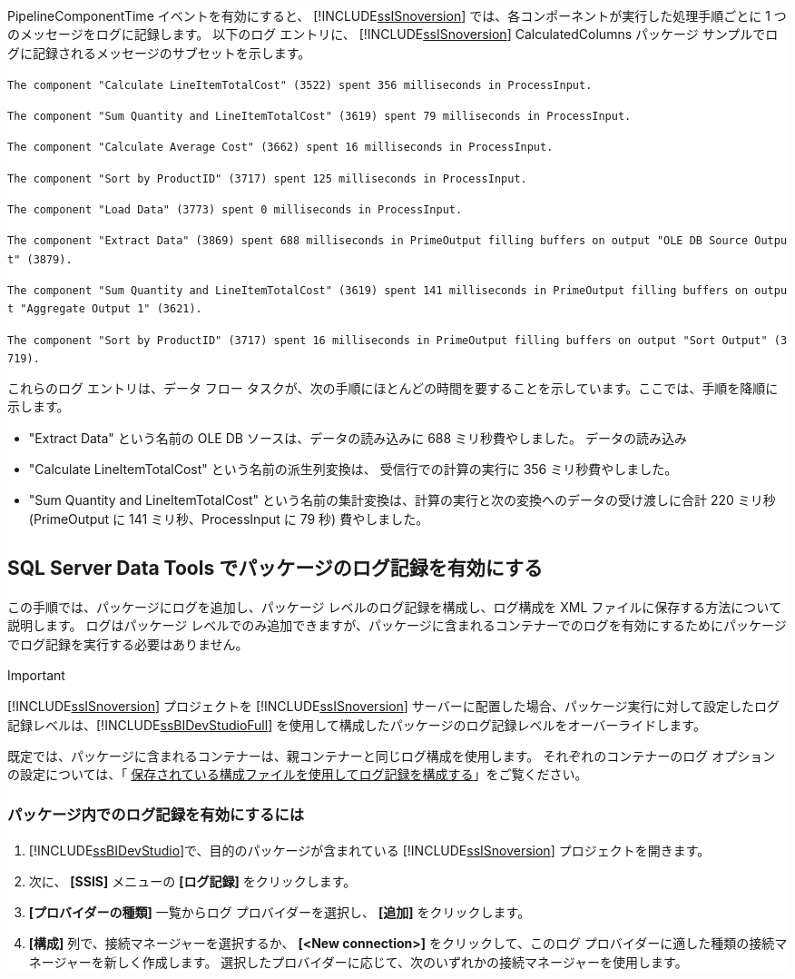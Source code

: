  PipelineComponentTime イベントを有効にすると、 [!INCLUDE[ssISnoversion](../../includes/ssisnoversion-md.md)] では、各コンポーネントが実行した処理手順ごとに 1 つのメッセージをログに記録します。 以下のログ エントリに、 [!INCLUDE[ssISnoversion](../../includes/ssisnoversion-md.md)] CalculatedColumns パッケージ サンプルでログに記録されるメッセージのサブセットを示します。  
  
 `The component "Calculate LineItemTotalCost" (3522) spent 356 milliseconds in ProcessInput.`  
  
 `The component "Sum Quantity and LineItemTotalCost" (3619) spent 79 milliseconds in ProcessInput.`  
  
 `The component "Calculate Average Cost" (3662) spent 16 milliseconds in ProcessInput.`  
  
 `The component "Sort by ProductID" (3717) spent 125 milliseconds in ProcessInput.`  
  
 `The component "Load Data" (3773) spent 0 milliseconds in ProcessInput.`  
  
 `The component "Extract Data" (3869) spent 688 milliseconds in PrimeOutput filling buffers on output "OLE DB Source Output" (3879).`  
  
 `The component "Sum Quantity and LineItemTotalCost" (3619) spent 141 milliseconds in PrimeOutput filling buffers on output "Aggregate Output 1" (3621).`  
  
 `The component "Sort by ProductID" (3717) spent 16 milliseconds in PrimeOutput filling buffers on output "Sort Output" (3719).`  
  
 これらのログ エントリは、データ フロー タスクが、次の手順にほとんどの時間を要することを示しています。ここでは、手順を降順に示します。  
  
-   "Extract Data" という名前の OLE DB ソースは、データの読み込みに 688 ミリ秒費やしました。 データの読み込み  
  
-   "Calculate LineItemTotalCost" という名前の派生列変換は、 受信行での計算の実行に 356 ミリ秒費やしました。  
  
-   "Sum Quantity and LineItemTotalCost" という名前の集計変換は、計算の実行と次の変換へのデータの受け渡しに合計 220 ミリ秒 (PrimeOutput に 141 ミリ秒、ProcessInput に 79 秒) 費やしました。  

## <a name="enable-package-logging-in-sql-server-data-tools"></a><a name="ssdt"></a> SQL Server Data Tools でパッケージのログ記録を有効にする
  この手順では、パッケージにログを追加し、パッケージ レベルのログ記録を構成し、ログ構成を XML ファイルに保存する方法について説明します。 ログはパッケージ レベルでのみ追加できますが、パッケージに含まれるコンテナーでのログを有効にするためにパッケージでログ記録を実行する必要はありません。  
  
> [!IMPORTANT]  
>  [!INCLUDE[ssISnoversion](../../includes/ssisnoversion-md.md)] プロジェクトを [!INCLUDE[ssISnoversion](../../includes/ssisnoversion-md.md)] サーバーに配置した場合、パッケージ実行に対して設定したログ記録レベルは、[!INCLUDE[ssBIDevStudioFull](../../includes/ssbidevstudiofull-md.md)] を使用して構成したパッケージのログ記録レベルをオーバーライドします。  
  
 既定では、パッケージに含まれるコンテナーは、親コンテナーと同じログ構成を使用します。 それぞれのコンテナーのログ オプションの設定については、「 [保存されている構成ファイルを使用してログ記録を構成する](#saved_config)」をご覧ください。  
  
### <a name="to-enable-logging-in-a-package"></a>パッケージ内でのログ記録を有効にするには  
  
1.  [!INCLUDE[ssBIDevStudio](../../includes/ssbidevstudio-md.md)]で、目的のパッケージが含まれている [!INCLUDE[ssISnoversion](../../includes/ssisnoversion-md.md)] プロジェクトを開きます。  
  
2.  次に、 **[SSIS]** メニューの **[ログ記録]** をクリックします。  
  
3.  **[プロバイダーの種類]** 一覧からログ プロバイダーを選択し、 **[追加]** をクリックします。  
  
4.  **[構成]** 列で、接続マネージャーを選択するか、 **[\<New connection>]** をクリックして、このログ プロバイダーに適した種類の接続マネージャーを新しく作成します。 選択したプロバイダーに応じて、次のいずれかの接続マネージャーを使用します。  
  